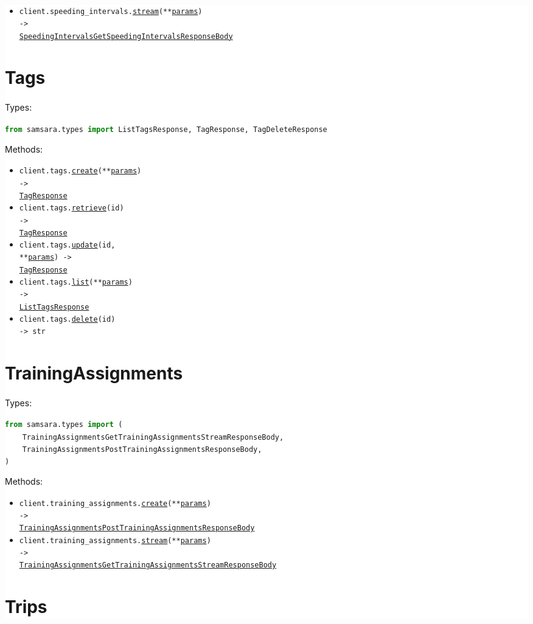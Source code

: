 - <code title="get /speeding-intervals/stream">client.speeding_intervals.<a href="./src/samsara/resources/speeding_intervals.py">stream</a>(\*\*<a href="src/samsara/types/speeding_interval_stream_params.py">params</a>) -> <a href="./src/samsara/types/speeding_intervals_get_speeding_intervals_response_body.py">SpeedingIntervalsGetSpeedingIntervalsResponseBody</a></code>

# Tags

Types:

```python
from samsara.types import ListTagsResponse, TagResponse, TagDeleteResponse
```

Methods:

- <code title="post /tags">client.tags.<a href="./src/samsara/resources/tags.py">create</a>(\*\*<a href="src/samsara/types/tag_create_params.py">params</a>) -> <a href="./src/samsara/types/tag_response.py">TagResponse</a></code>
- <code title="get /tags/{id}">client.tags.<a href="./src/samsara/resources/tags.py">retrieve</a>(id) -> <a href="./src/samsara/types/tag_response.py">TagResponse</a></code>
- <code title="put /tags/{id}">client.tags.<a href="./src/samsara/resources/tags.py">update</a>(id, \*\*<a href="src/samsara/types/tag_update_params.py">params</a>) -> <a href="./src/samsara/types/tag_response.py">TagResponse</a></code>
- <code title="get /tags">client.tags.<a href="./src/samsara/resources/tags.py">list</a>(\*\*<a href="src/samsara/types/tag_list_params.py">params</a>) -> <a href="./src/samsara/types/list_tags_response.py">ListTagsResponse</a></code>
- <code title="delete /tags/{id}">client.tags.<a href="./src/samsara/resources/tags.py">delete</a>(id) -> str</code>

# TrainingAssignments

Types:

```python
from samsara.types import (
    TrainingAssignmentsGetTrainingAssignmentsStreamResponseBody,
    TrainingAssignmentsPostTrainingAssignmentsResponseBody,
)
```

Methods:

- <code title="post /training-assignments">client.training_assignments.<a href="./src/samsara/resources/training_assignments.py">create</a>(\*\*<a href="src/samsara/types/training_assignment_create_params.py">params</a>) -> <a href="./src/samsara/types/training_assignments_post_training_assignments_response_body.py">TrainingAssignmentsPostTrainingAssignmentsResponseBody</a></code>
- <code title="get /training-assignments/stream">client.training_assignments.<a href="./src/samsara/resources/training_assignments.py">stream</a>(\*\*<a href="src/samsara/types/training_assignment_stream_params.py">params</a>) -> <a href="./src/samsara/types/training_assignments_get_training_assignments_stream_response_body.py">TrainingAssignmentsGetTrainingAssignmentsStreamResponseBody</a></code>

# Trips
